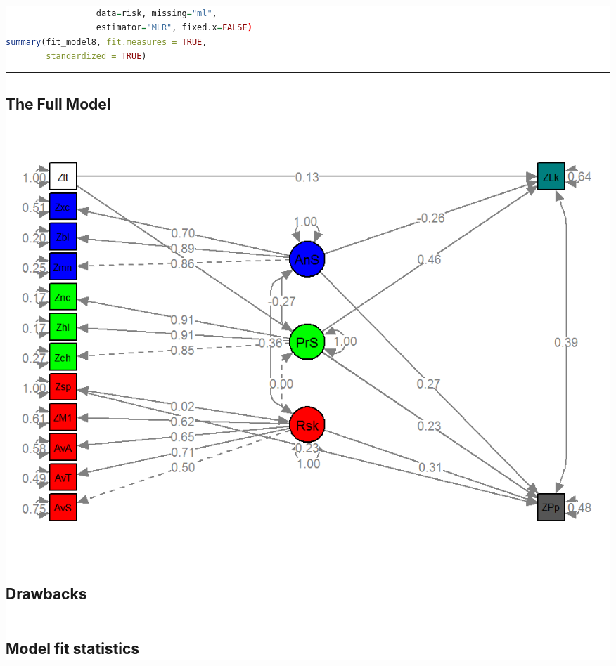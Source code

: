```r
                  data=risk, missing="ml",
                  estimator="MLR", fixed.x=FALSE)
summary(fit_model8, fit.measures = TRUE,
        standardized = TRUE)
```

---

## The Full Model

<div align="center">
<img height='600' src='SEM_vis/fullmodel.png'>
</div>

---

## Drawbacks

---

## Model fit statistics
